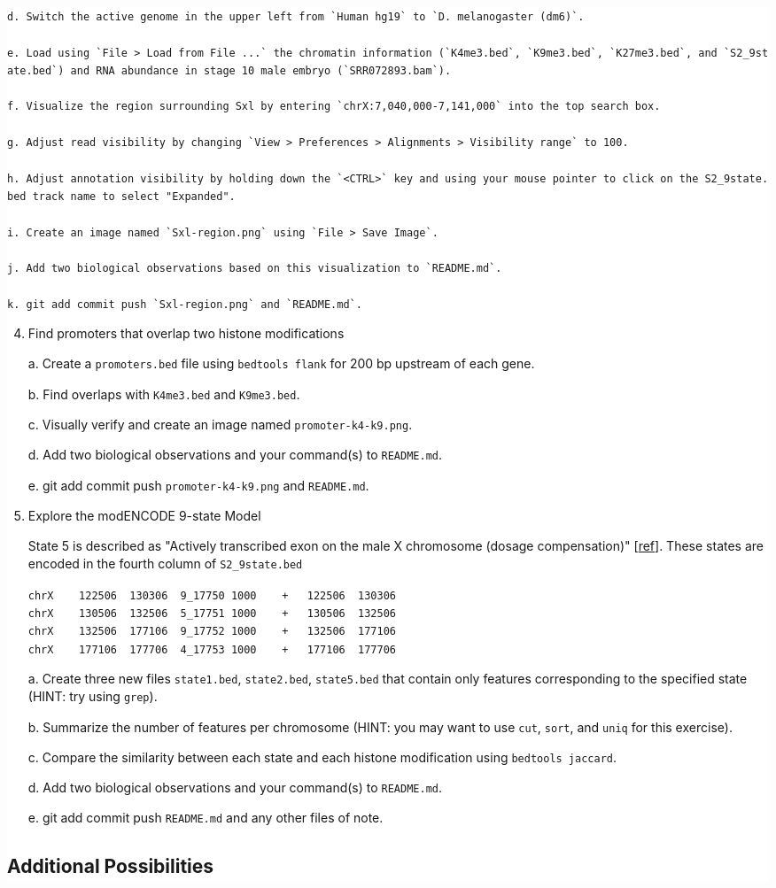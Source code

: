     d. Switch the active genome in the upper left from `Human hg19` to `D. melanogaster (dm6)`.

    e. Load using `File > Load from File ...` the chromatin information (`K4me3.bed`, `K9me3.bed`, `K27me3.bed`, and `S2_9state.bed`) and RNA abundance in stage 10 male embryo (`SRR072893.bam`).

    f. Visualize the region surrounding Sxl by entering `chrX:7,040,000-7,141,000` into the top search box.

    g. Adjust read visibility by changing `View > Preferences > Alignments > Visibility range` to 100.

    h. Adjust annotation visibility by holding down the `<CTRL>` key and using your mouse pointer to click on the S2_9state.bed track name to select "Expanded".

    i. Create an image named `Sxl-region.png` using `File > Save Image`.

    j. Add two biological observations based on this visualization to `README.md`.

    k. git add commit push `Sxl-region.png` and `README.md`.

4. Find promoters that overlap two histone modifications

    a. Create a `promoters.bed` file using `bedtools flank` for 200 bp upstream of each gene.

    b. Find overlaps with `K4me3.bed` and `K9me3.bed`.

    c. Visually verify and create an image named `promoter-k4-k9.png`.

    d. Add two biological observations and your command(s) to `README.md`.    

    e. git add commit push `promoter-k4-k9.png` and `README.md`.

5. Explore the modENCODE 9-state Model

    State 5 is described as "Actively transcribed exon on the male X chromosome (dosage compensation)" [[ref](https://gander2.wustl.edu/cgi-bin/hgTrackUi?hgsid=108550_w9o9f6bmUUMVFa8WRxX1h72rgwPF&g=S2_9state&hgTracksConfigPage=configure)].  These states are encoded in the fourth column of `S2_9state.bed`

    ```
    chrX	122506	130306	9_17750	1000	+	122506	130306
    chrX	130506	132506	5_17751	1000	+	130506	132506
    chrX	132506	177106	9_17752	1000	+	132506	177106
    chrX	177106	177706	4_17753	1000	+	177106	177706
    ```

    a. Create three new files `state1.bed`, `state2.bed`, `state5.bed` that contain only features corresponding to the specified state (HINT: try using `grep`).

    b. Summarize the number of features per chromosome (HINT: you may want to use `cut`, `sort`, and `uniq` for this exercise).

    c. Compare the similarity between each state and each histone modification using `bedtools jaccard`.

    d. Add two biological observations and your command(s) to `README.md`.    

    e. git add commit push `README.md` and any other files of note.

## Additional Possibilities
